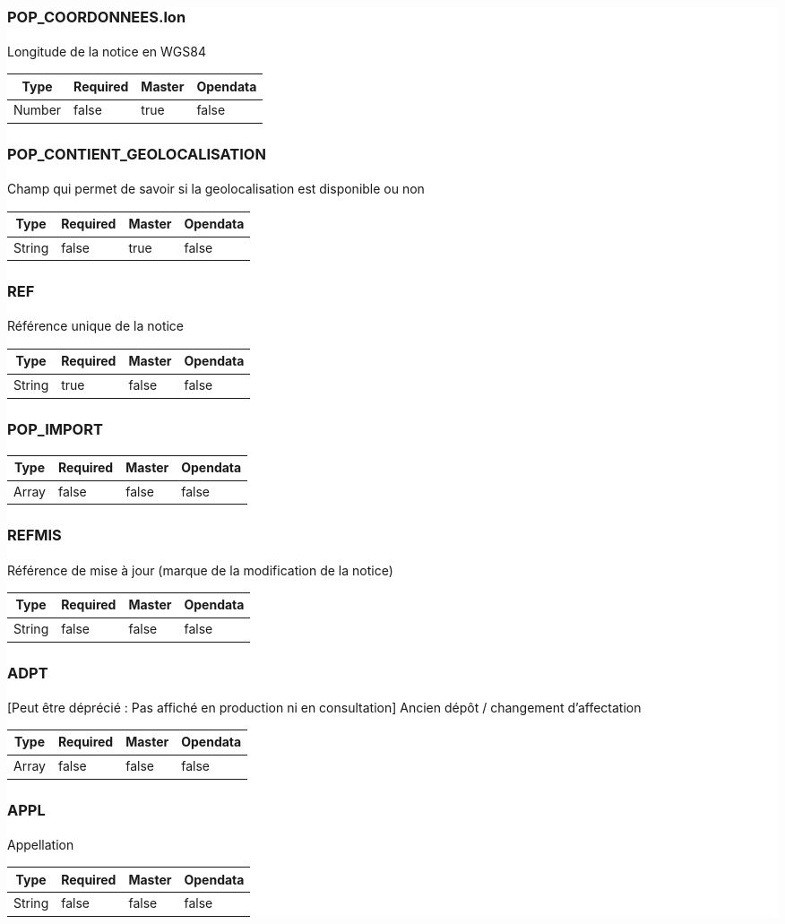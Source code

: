 ### POP_COORDONNEES.lon
Longitude de la notice en WGS84

|Type|Required|Master|Opendata|
|----|--------|------|--------|
|Number|false|true|false|

### POP_CONTIENT_GEOLOCALISATION
Champ qui permet de savoir si la geolocalisation est disponible ou non

|Type|Required|Master|Opendata|
|----|--------|------|--------|
|String|false|true|false|

### REF
Référence unique de la notice

|Type|Required|Master|Opendata|
|----|--------|------|--------|
|String|true|false|false|

### POP_IMPORT


|Type|Required|Master|Opendata|
|----|--------|------|--------|
|Array|false|false|false|

### REFMIS
Référence de mise à jour (marque de la modification de la notice)

|Type|Required|Master|Opendata|
|----|--------|------|--------|
|String|false|false|false|

### ADPT
[Peut être déprécié : Pas affiché en production ni en consultation] Ancien dépôt / changement d’affectation

|Type|Required|Master|Opendata|
|----|--------|------|--------|
|Array|false|false|false|

### APPL
Appellation

|Type|Required|Master|Opendata|
|----|--------|------|--------|
|String|false|false|false|
